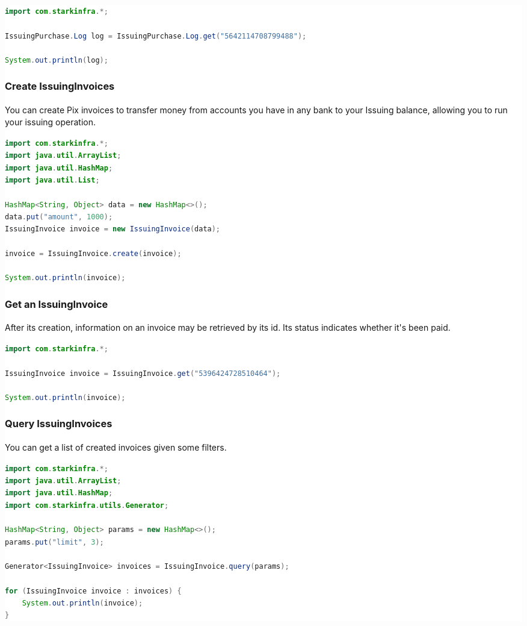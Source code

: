 ```java
import com.starkinfra.*;

IssuingPurchase.Log log = IssuingPurchase.Log.get("5642114708799488");

System.out.println(log);
```

### Create IssuingInvoices

You can create Pix invoices to transfer money from accounts you have in any bank to your Issuing balance,
allowing you to run your issuing operation.

```java
import com.starkinfra.*;
import java.util.ArrayList;
import java.util.HashMap;
import java.util.List;

HashMap<String, Object> data = new HashMap<>();
data.put("amount", 1000);
IssuingInvoice invoice = new IssuingInvoice(data);

invoice = IssuingInvoice.create(invoice);

System.out.println(invoice);
```

### Get an IssuingInvoice

After its creation, information on an invoice may be retrieved by its id.
Its status indicates whether it's been paid.

```java
import com.starkinfra.*;

IssuingInvoice invoice = IssuingInvoice.get("5396424728510464");

System.out.println(invoice);
```

### Query IssuingInvoices

You can get a list of created invoices given some filters.

```java
import com.starkinfra.*;
import java.util.ArrayList;
import java.util.HashMap;
import com.starkinfra.utils.Generator;

HashMap<String, Object> params = new HashMap<>();
params.put("limit", 3);

Generator<IssuingInvoice> invoices = IssuingInvoice.query(params);

for (IssuingInvoice invoice : invoices) {
    System.out.println(invoice);
}
```
